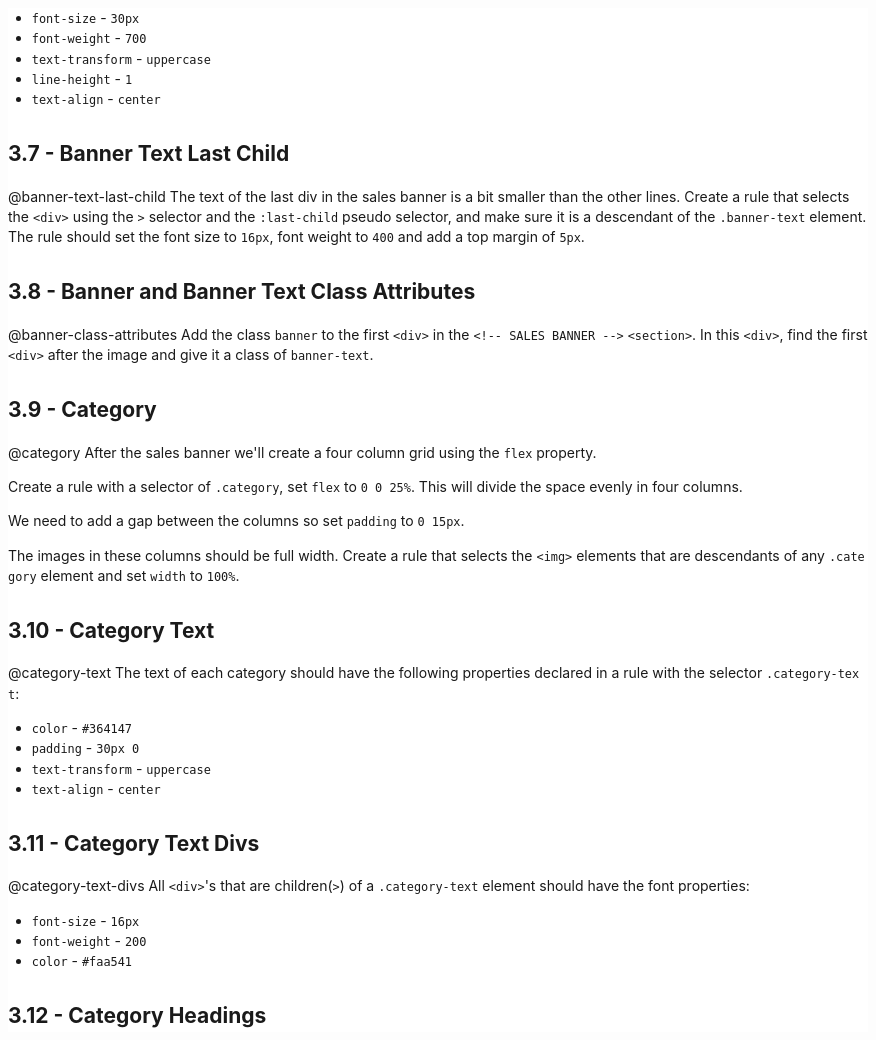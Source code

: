 - `font-size` - `30px`
- `font-weight` - `700`
- `text-transform` - `uppercase`
- `line-height` - `1`
- `text-align` - `center`

## 3.7 - Banner Text Last Child

@banner-text-last-child The text of the last div in the sales banner is a bit smaller than the other lines. Create a rule that selects the `<div>` using the `>` selector and the `:last-child` pseudo selector, and make sure it is a descendant of the `.banner-text` element. The rule should set the font size to `16px`, font weight to `400` and add a top margin of `5px`.

## 3.8 - Banner and Banner Text Class Attributes

@banner-class-attributes Add the class `banner` to the first `<div>` in the `<!-- SALES BANNER -->` `<section>`. In this `<div>`, find the first `<div>` after the image and give it a class of `banner-text`.

## 3.9 - Category

@category After the sales banner we'll create a four column grid using the `flex` property.

Create a rule with a selector of `.category`, set `flex` to `0 0 25%`. This will divide the space evenly in four columns.

We need to add a gap between the columns so set `padding` to `0 15px`.

The images in these columns should be full width. Create a rule that selects the `<img>` elements that are descendants of any `.category` element and set `width` to `100%`.

## 3.10 - Category Text

@category-text The text of each category should have the following properties declared in a rule with the selector `.category-text`:

- `color` - `#364147`
- `padding` - `30px 0`
- `text-transform` - `uppercase`
- `text-align` - `center`

## 3.11 - Category Text Divs

@category-text-divs All `<div>`'s that are children(`>`) of a `.category-text` element should have the font properties:

- `font-size` - `16px`
- `font-weight` - `200`
- `color` - `#faa541`

## 3.12 - Category Headings
